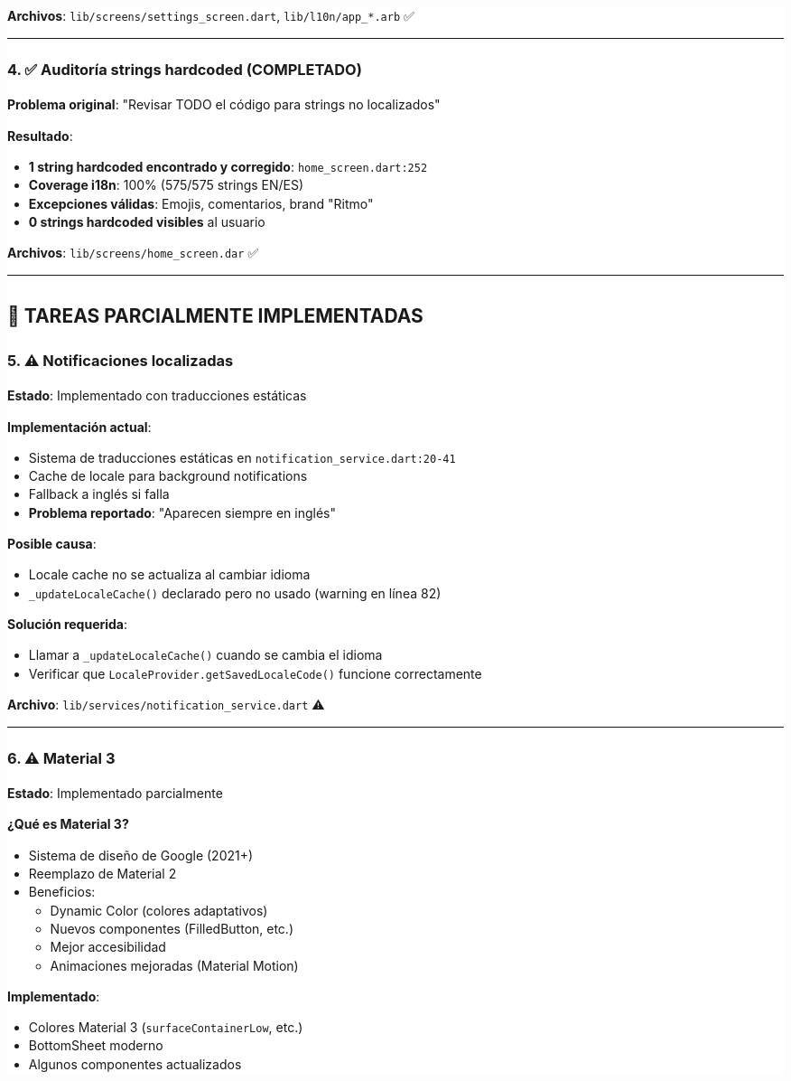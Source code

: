 **Archivos**: `lib/screens/settings_screen.dart`, `lib/l10n/app_*.arb` ✅

---

### 4. ✅ **Auditoría strings hardcoded** (COMPLETADO)
**Problema original**: "Revisar TODO el código para strings no localizados"

**Resultado**:
- **1 string hardcoded encontrado y corregido**: `home_screen.dart:252`
- **Coverage i18n**: 100% (575/575 strings EN/ES)
- **Excepciones válidas**: Emojis, comentarios, brand "Ritmo"
- **0 strings hardcoded visibles** al usuario

**Archivos**: `lib/screens/home_screen.dar` ✅

---

## 🔄 TAREAS PARCIALMENTE IMPLEMENTADAS

### 5. ⚠️ **Notificaciones localizadas**
**Estado**: Implementado con traducciones estáticas

**Implementación actual**:
- Sistema de traducciones estáticas en `notification_service.dart:20-41`
- Cache de locale para background notifications
- Fallback a inglés si falla
- **Problema reportado**: "Aparecen siempre en inglés"

**Posible causa**:
- Locale cache no se actualiza al cambiar idioma
- `_updateLocaleCache()` declarado pero no usado (warning en línea 82)

**Solución requerida**:
- Llamar a `_updateLocaleCache()` cuando se cambia el idioma
- Verificar que `LocaleProvider.getSavedLocaleCode()` funcione correctamente

**Archivo**: `lib/services/notification_service.dart` ⚠️

---

### 6. ⚠️ **Material 3**
**Estado**: Implementado parcialmente

**¿Qué es Material 3?**
- Sistema de diseño de Google (2021+)
- Reemplazo de Material 2
- Beneficios:
  - Dynamic Color (colores adaptativos)
  - Nuevos componentes (FilledButton, etc.)
  - Mejor accesibilidad
  - Animaciones mejoradas (Material Motion)

**Implementado**:
- Colores Material 3 (`surfaceContainerLow`, etc.)
- BottomSheet moderno
- Algunos componentes actualizados
